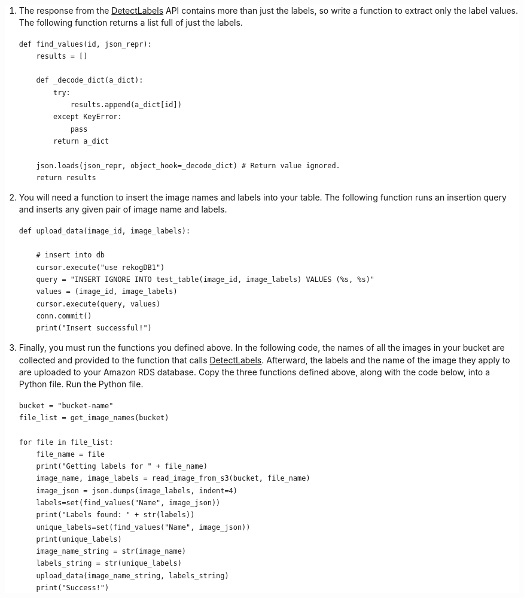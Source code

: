 
1. The response from the [DetectLabels](https://docs.aws.amazon.com/rekognition/latest/APIReference/API_DetectLabels.html) API contains more than just the labels, so write a function to extract only the label values\. The following function returns a list full of just the labels\.

   ```
   def find_values(id, json_repr):
       results = []
   
       def _decode_dict(a_dict):
           try:
               results.append(a_dict[id])
           except KeyError:
               pass
           return a_dict
   
       json.loads(json_repr, object_hook=_decode_dict) # Return value ignored.
       return results
   ```

1. You will need a function to insert the image names and labels into your table\. The following function runs an insertion query and inserts any given pair of image name and labels\.

   ```
   def upload_data(image_id, image_labels):
   
       # insert into db
       cursor.execute("use rekogDB1")
       query = "INSERT IGNORE INTO test_table(image_id, image_labels) VALUES (%s, %s)"
       values = (image_id, image_labels)
       cursor.execute(query, values)
       conn.commit()
       print("Insert successful!")
   ```

1. Finally, you must run the functions you defined above\. In the following code, the names of all the images in your bucket are collected and provided to the function that calls [DetectLabels](https://docs.aws.amazon.com/rekognition/latest/APIReference/API_DetectLabels.html)\. Afterward, the labels and the name of the image they apply to are uploaded to your Amazon RDS database\. Copy the three functions defined above, along with the code below, into a Python file\. Run the Python file\.

   ```
   bucket = "bucket-name"
   file_list = get_image_names(bucket)
   
   for file in file_list:
       file_name = file
       print("Getting labels for " + file_name)
       image_name, image_labels = read_image_from_s3(bucket, file_name)
       image_json = json.dumps(image_labels, indent=4)
       labels=set(find_values("Name", image_json))
       print("Labels found: " + str(labels))
       unique_labels=set(find_values("Name", image_json))
       print(unique_labels)
       image_name_string = str(image_name)
       labels_string = str(unique_labels)
       upload_data(image_name_string, labels_string)
       print("Success!")
   ```
